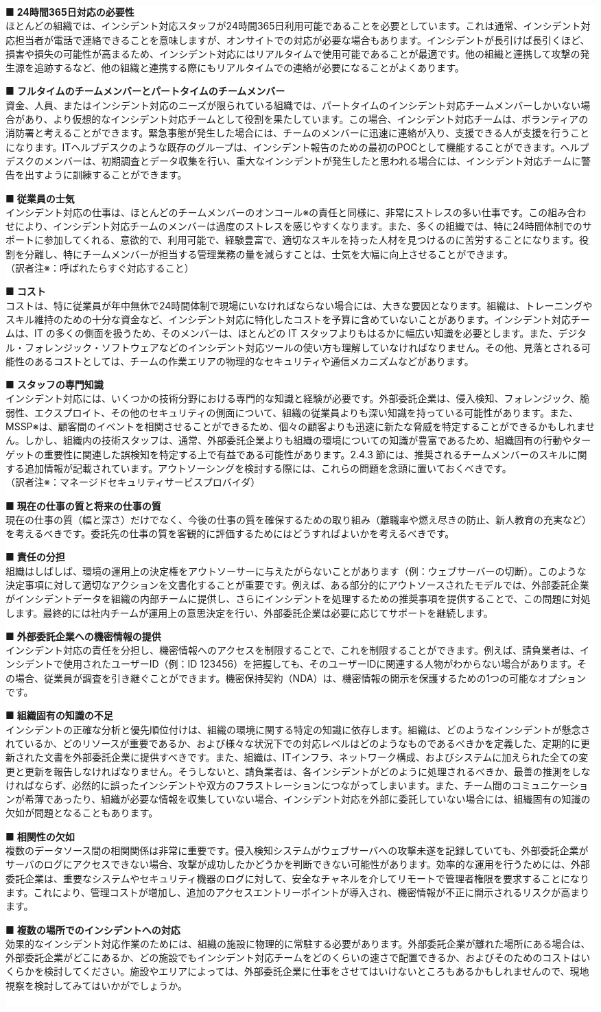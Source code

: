 ■ **24時間365日対応の必要性**  
ほとんどの組織では、インシデント対応スタッフが24時間365日利用可能であることを必要としています。これは通常、インシデント対応担当者が電話で連絡できることを意味しますが、オンサイトでの対応が必要な場合もあります。インシデントが長引けば長引くほど、損害や損失の可能性が高まるため、インシデント対応にはリアルタイムで使用可能であることが最適です。他の組織と連携して攻撃の発生源を追跡するなど、他の組織と連携する際にもリアルタイムでの連絡が必要になることがよくあります。  

■ **フルタイムのチームメンバーとパートタイムのチームメンバー**   
資金、人員、またはインシデント対応のニーズが限られている組織では、パートタイムのインシデント対応チームメンバーしかいない場合があり、より仮想的なインシデント対応チームとして役割を果たしています。この場合、インシデント対応チームは、ボランティアの消防署と考えることができます。緊急事態が発生した場合には、チームのメンバーに迅速に連絡が入り、支援できる人が支援を行うことになります。ITヘルプデスクのような既存のグループは、インシデント報告のための最初のPOCとして機能することができます。ヘルプデスクのメンバーは、初期調査とデータ収集を行い、重大なインシデントが発生したと思われる場合には、インシデント対応チームに警告を出すように訓練することができます。  
 
■ **従業員の士気**  
インシデント対応の仕事は、ほとんどのチームメンバーのオンコール※の責任と同様に、非常にストレスの多い仕事です。この組み合わせにより、インシデント対応チームのメンバーは過度のストレスを感じやすくなります。また、多くの組織では、特に24時間体制でのサポートに参加してくれる、意欲的で、利用可能で、経験豊富で、適切なスキルを持った人材を見つけるのに苦労することになります。役割を分離し、特にチームメンバーが担当する管理業務の量を減らすことは、士気を大幅に向上させることができます。  
（訳者注※：呼ばれたらすぐ対応すること）
  
■ **コスト**  
コストは、特に従業員が年中無休で24時間体制で現場にいなければならない場合には、大きな要因となります。組織は、トレーニングやスキル維持のための十分な資金など、インシデント対応に特化したコストを予算に含めていないことがあります。インシデント対応チームは、IT の多くの側面を扱うため、そのメンバーは、ほとんどの IT スタッフよりもはるかに幅広い知識を必要とします。また、デジタル・フォレンジック・ソフトウェアなどのインシデント対応ツールの使い方も理解していなければなりません。その他、見落とされる可能性のあるコストとしては、チームの作業エリアの物理的なセキュリティや通信メカニズムなどがあります。  

■ **スタッフの専門知識**  
インシデント対応には、いくつかの技術分野における専門的な知識と経験が必要です。外部委託企業は、侵入検知、フォレンジック、脆弱性、エクスプロイト、その他のセキュリティの側面について、組織の従業員よりも深い知識を持っている可能性があります。また、MSSP※は、顧客間のイベントを相関させることができるため、個々の顧客よりも迅速に新たな脅威を特定することができるかもしれません。しかし、組織内の技術スタッフは、通常、外部委託企業よりも組織の環境についての知識が豊富であるため、組織固有の行動やターゲットの重要性に関連した誤検知を特定する上で有益である可能性があります。2.4.3 節には、推奨されるチームメンバーのスキルに関する追加情報が記載されています。アウトソーシングを検討する際には、これらの問題を念頭に置いておくべきです。  
（訳者注※：マネージドセキュリティサービスプロバイダ）  

■ **現在の仕事の質と将来の仕事の質**  
現在の仕事の質（幅と深さ）だけでなく、今後の仕事の質を確保するための取り組み（離職率や燃え尽きの防止、新人教育の充実など）を考えるべきです。委託先の仕事の質を客観的に評価するためにはどうすればよいかを考えるべきです。  

■ **責任の分担**  
組織はしばしば、環境の運用上の決定権をアウトソーサーに与えたがらないことがあります（例：ウェブサーバーの切断）。このような決定事項に対して適切なアクションを文書化することが重要です。例えば、ある部分的にアウトソースされたモデルでは、外部委託企業がインシデントデータを組織の内部チームに提供し、さらにインシデントを処理するための推奨事項を提供することで、この問題に対処します。最終的には社内チームが運用上の意思決定を行い、外部委託企業は必要に応じてサポートを継続します。  

■ **外部委託企業への機密情報の提供**  
インシデント対応の責任を分担し、機密情報へのアクセスを制限することで、これを制限することができます。例えば、請負業者は、インシデントで使用されたユーザーID（例：ID 123456）を把握しても、そのユーザーIDに関連する人物がわからない場合があります。その場合、従業員が調査を引き継ぐことができます。機密保持契約（NDA）は、機密情報の開示を保護するための1つの可能なオプションです。  

■ **組織固有の知識の不足**  
インシデントの正確な分析と優先順位付けは、組織の環境に関する特定の知識に依存します。組織は、どのようなインシデントが懸念されているか、どのリソースが重要であるか、および様々な状況下での対応レベルはどのようなものであるべきかを定義した、定期的に更新された文書を外部委託企業に提供すべきです。また、組織は、ITインフラ、ネットワーク構成、およびシステムに加えられた全ての変更と更新を報告しなければなりません。そうしないと、請負業者は、各インシデントがどのように処理されるべきか、最善の推測をしなければならず、必然的に誤ったインシデントや双方のフラストレーションにつながってしまいます。また、チーム間のコミュニケーションが希薄であったり、組織が必要な情報を収集していない場合、インシデント対応を外部に委託していない場合には、組織固有の知識の欠如が問題となることもあります。  
  
■ **相関性の欠如**  
複数のデータソース間の相関関係は非常に重要です。侵入検知システムがウェブサーバへの攻撃未遂を記録していても、外部委託企業がサーバのログにアクセスできない場合、攻撃が成功したかどうかを判断できない可能性があります。効率的な運用を行うためには、外部委託企業は、重要なシステムやセキュリティ機器のログに対して、安全なチャネルを介してリモートで管理者権限を要求することになります。これにより、管理コストが増加し、追加のアクセスエントリーポイントが導入され、機密情報が不正に開示されるリスクが高まります。  
  
■ **複数の場所でのインシデントへの対応**   
効果的なインシデント対応作業のためには、組織の施設に物理的に常駐する必要があります。外部委託企業が離れた場所にある場合は、外部委託企業がどこにあるか、どの施設でもインシデント対応チームをどのくらいの速さで配置できるか、およびそのためのコストはいくらかを検討してください。施設やエリアによっては、外部委託企業に仕事をさせてはいけないところもあるかもしれませんので、現地視察を検討してみてはいかがでしょうか。  
　　